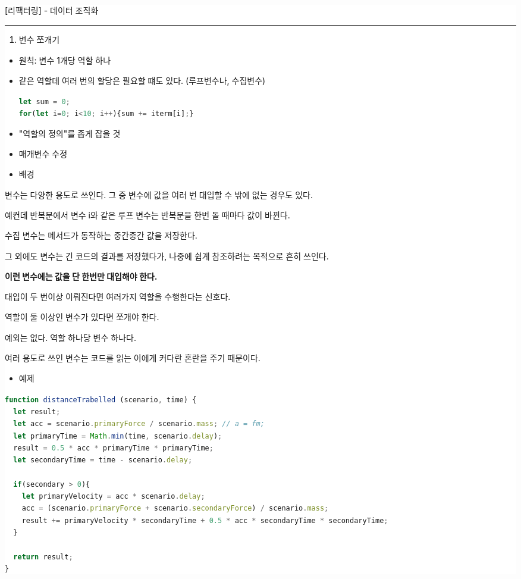 [리팩터링] - 데이터 조직화

---



1. 변수 쪼개기

- 원칙: 변수 1개당 역할 하나

- 같은 역할데 여러 번의 할당은 필요할 떄도 있다. (루프변수나, 수집변수)

  ```js
  let sum = 0;
  for(let i=0; i<10; i++){sum += iterm[i];}
  ```

- "역할의 정의"를 좁게 잡을 것

- 매개변수 수정



- 배경

변수는 다양한 용도로 쓰인다. 그 중 변수에 값을 여러 번 대입할 수 밖에 없는 경우도 있다.

예컨데 반복문에서 변수 i와 같은 루프 변수는 반복문을 한번 돌 때마다 값이 바뀐다.

수집 변수는 메서드가 동작하는 중간중간 값을 저장한다.

그 외에도 변수는 긴 코드의 결과를 저장했다가, 나중에 쉽게 참조하려는 목적으로 흔히 쓰인다.

**이런 변수에는 값을 단 한번만 대입해야 한다.**

대입이 두 번이상 이뤄진다면 여러가지 역할을 수행한다는 신호다.

역할이 둘 이상인 변수가 있다면 쪼개야 한다.

예외는 없다. 역할 하나당 변수 하나다. 

여러 용도로 쓰인 변수는 코드를 읽는 이에게 커다란 혼란을 주기 때문이다.



- 예제

```js
function distanceTrabelled (scenario, time) {
  let result;
  let acc = scenario.primaryForce / scenario.mass; // a = fm;
  let primaryTime = Math.min(time, scenario.delay);
  result = 0.5 * acc * primaryTime * primaryTime;
  let secondaryTime = time - scenario.delay;
  
  if(secondary > 0){
    let primaryVelocity = acc * scenario.delay;
    acc = (scenario.primaryForce + scenario.secondaryForce) / scenario.mass;
    result += primaryVelocity * secondaryTime + 0.5 * acc * secondaryTime * secondaryTime;
  }
  
  return result;
}
```

